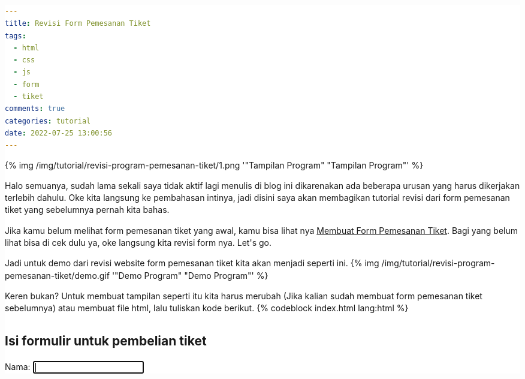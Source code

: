 ```yaml
---
title: Revisi Form Pemesanan Tiket
tags:
  - html
  - css
  - js
  - form
  - tiket
comments: true
categories: tutorial
date: 2022-07-25 13:00:56
---
```



{% img /img/tutorial/revisi-program-pemesanan-tiket/1.png '"Tampilan Program" "Tampilan Program"' %}

Halo semuanya, sudah lama sekali saya tidak aktif lagi menulis di blog ini dikarenakan ada beberapa urusan yang harus dikerjakan terlebih dahulu. Oke kita langsung ke pembahasan intinya, jadi disini saya akan membagikan tutorial revisi dari form pemesanan tiket yang sebelumnya pernah kita bahas.

Jika kamu belum melihat form pemesanan tiket yang awal, kamu bisa lihat nya [Membuat Form Pemesanan Tiket](https://blogrian.my.id/tutorial/membuat-form-pemesanan-tiket/). Bagi yang belum lihat bisa di cek dulu ya, oke langsung kita revisi form nya. Let's go.



Jadi untuk demo dari revisi website form pemesanan tiket kita akan menjadi seperti ini.
{% img /img/tutorial/revisi-program-pemesanan-tiket/demo.gif '"Demo Program" "Demo Program"' %}

Keren bukan? Untuk membuat tampilan seperti itu kita harus merubah (Jika kalian sudah membuat form pemesanan tiket sebelumnya) atau membuat file html, lalu tuliskan kode berikut.
{% codeblock index.html lang:html %}
<!DOCTYPE html>
<html lang="en">
  <head>
    <meta charset="UTF-8" />
    <meta http-equiv="X-UA-Compatible" content="IE=edge" />
    <meta name="viewport" content="width=device-width, initial-scale=1.0" />
    <title>Ticket Payment</title>
    <!-- Icon -->
    <link rel="shortcut icon" href="plane-landing.png" type="image/x-icon" />
    <!-- Font -->
    <link rel="preconnect" href="https://fonts.googleapis.com" />
    <link rel="preconnect" href="https://fonts.gstatic.com" crossorigin />
    <link href="https://fonts.googleapis.com/css2?family=Poppins:wght@400;500;600&display=swap" rel="stylesheet" />
    <!-- Lokasi file CSS -->
    <link rel="stylesheet" href="style.css" />
  </head>
  <body>
    <main>
      <section class="container">
        <!-- Bagian form input  -->
        <div class="item-content item-content--form">
          <div class="content">
            <h2 class="title-form">Isi formulir untuk pembelian tiket</h2>
            <form>
              <div class="wrap-input">
                <label for="name">Nama:</label>
                <input type="text" id="name" autofocus autocomplete="off" class="input-form" required />
              </div>

